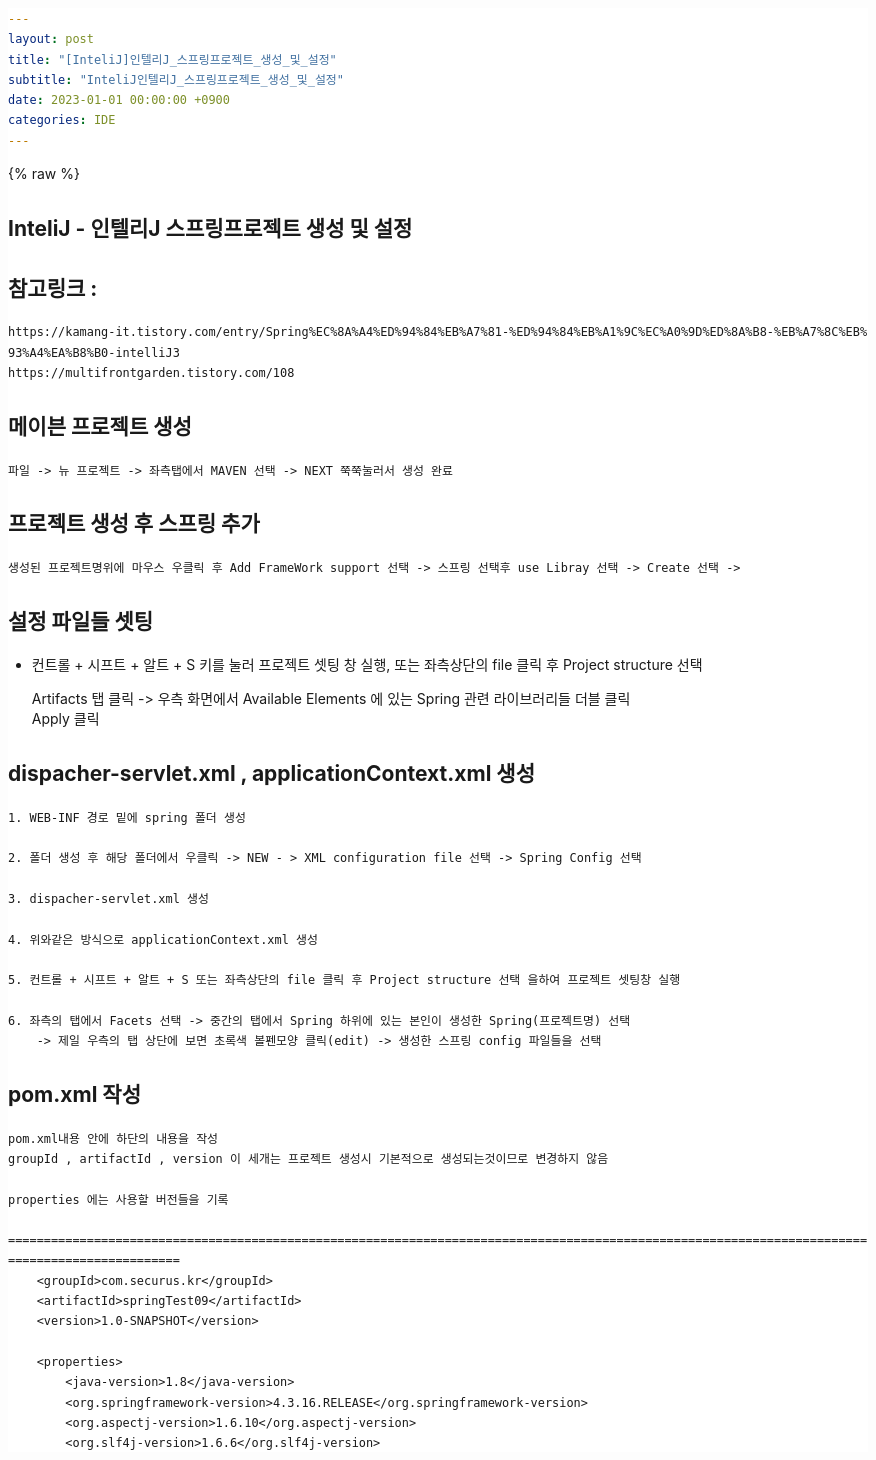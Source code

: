 ```yaml
---  
layout: post  
title: "[InteliJ]인텔리J_스프링프로젝트_생성_및_설정"  
subtitle: "InteliJ인텔리J_스프링프로젝트_생성_및_설정"  
date: 2023-01-01 00:00:00 +0900  
categories: IDE  
---  
```

{% raw %}  
## InteliJ - 인텔리J 스프링프로젝트 생성 및 설정  
  
## 참고링크 :  
	https://kamang-it.tistory.com/entry/Spring%EC%8A%A4%ED%94%84%EB%A7%81-%ED%94%84%EB%A1%9C%EC%A0%9D%ED%8A%B8-%EB%A7%8C%EB%93%A4%EA%B8%B0-intelliJ3  
	https://multifrontgarden.tistory.com/108  
  
## 메이븐 프로젝트 생성  
	파일 -> 뉴 프로젝트 -> 좌측탭에서 MAVEN 선택 -> NEXT 쭉쭉눌러서 생성 완료  
  
## 프로젝트 생성 후 스프링 추가  
  
	생성된 프로젝트명위에 마우스 우클릭 후 Add FrameWork support 선택 -> 스프링 선택후 use Libray 선택 -> Create 선택 ->  
  
## 설정 파일들 셋팅  
  
* 컨트롤 + 시프트 + 알트 + S 키를 눌러 프로젝트 셋팅 창 실행, 또는 좌측상단의 file 클릭 후 Project structure 선택  
  
	Artifacts 탭 클릭 -> 우측 화면에서 Available Elements 에 있는 Spring 관련 라이브러리들 더블 클릭  
	Apply 클릭  
  
## dispacher-servlet.xml , applicationContext.xml 생성  
  
	1. WEB-INF 경로 밑에 spring 폴더 생성  
  
	2. 폴더 생성 후 해당 폴더에서 우클릭 -> NEW - > XML configuration file 선택 -> Spring Config 선택  
  
	3. dispacher-servlet.xml 생성  
  
	4. 위와같은 방식으로 applicationContext.xml 생성  
  
	5. 컨트롤 + 시프트 + 알트 + S 또는 좌측상단의 file 클릭 후 Project structure 선택 을하여 프로젝트 셋팅창 실행  
  
	6. 좌측의 탭에서 Facets 선택 -> 중간의 탭에서 Spring 하위에 있는 본인이 생성한 Spring(프로젝트명) 선택  
		-> 제일 우측의 탭 상단에 보면 초록색 볼펜모양 클릭(edit) -> 생성한 스프링 config 파일들을 선택  
  
## pom.xml 작성  
  
	pom.xml내용 안에 하단의 내용을 작성  
	groupId , artifactId , version 이 세개는 프로젝트 생성시 기본적으로 생성되는것이므로 변경하지 않음  
  
	properties 에는 사용할 버전들을 기록  
  
	================================================================================================================================================  
	    <groupId>com.securus.kr</groupId>  
	    <artifactId>springTest09</artifactId>  
	    <version>1.0-SNAPSHOT</version>  
  
	    <properties>  
	        <java-version>1.8</java-version>  
	        <org.springframework-version>4.3.16.RELEASE</org.springframework-version>  
	        <org.aspectj-version>1.6.10</org.aspectj-version>  
	        <org.slf4j-version>1.6.6</org.slf4j-version>  
